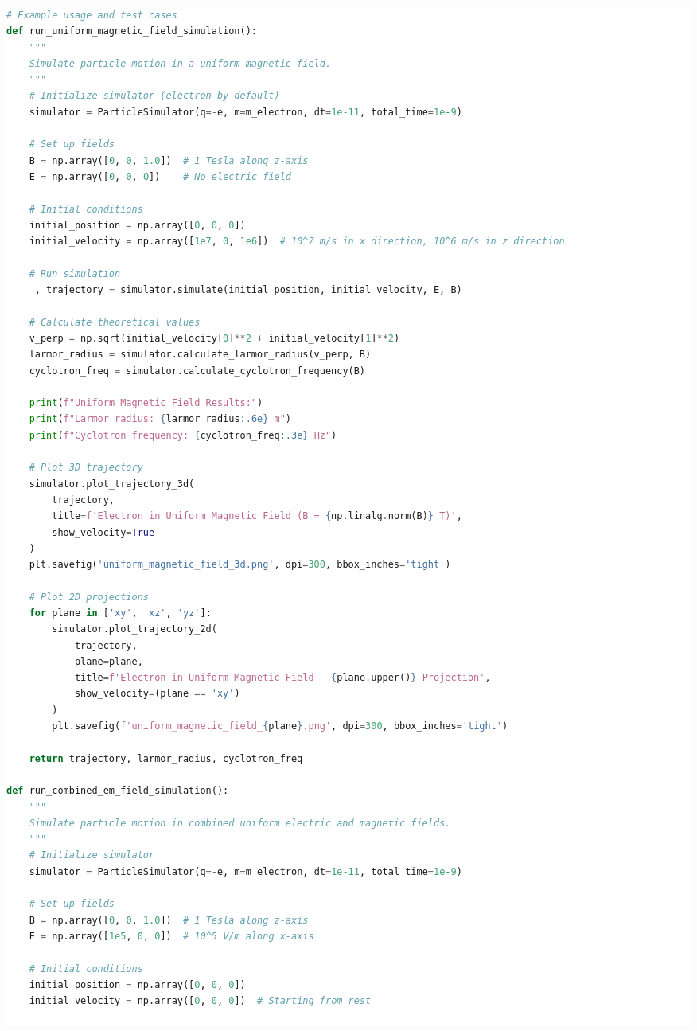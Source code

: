 ```python
# Example usage and test cases
def run_uniform_magnetic_field_simulation():
    """
    Simulate particle motion in a uniform magnetic field.
    """
    # Initialize simulator (electron by default)
    simulator = ParticleSimulator(q=-e, m=m_electron, dt=1e-11, total_time=1e-9)
    
    # Set up fields
    B = np.array([0, 0, 1.0])  # 1 Tesla along z-axis
    E = np.array([0, 0, 0])    # No electric field
    
    # Initial conditions
    initial_position = np.array([0, 0, 0])
    initial_velocity = np.array([1e7, 0, 1e6])  # 10^7 m/s in x direction, 10^6 m/s in z direction
    
    # Run simulation
    _, trajectory = simulator.simulate(initial_position, initial_velocity, E, B)
    
    # Calculate theoretical values
    v_perp = np.sqrt(initial_velocity[0]**2 + initial_velocity[1]**2)
    larmor_radius = simulator.calculate_larmor_radius(v_perp, B)
    cyclotron_freq = simulator.calculate_cyclotron_frequency(B)
    
    print(f"Uniform Magnetic Field Results:")
    print(f"Larmor radius: {larmor_radius:.6e} m")
    print(f"Cyclotron frequency: {cyclotron_freq:.3e} Hz")
    
    # Plot 3D trajectory
    simulator.plot_trajectory_3d(
        trajectory, 
        title=f'Electron in Uniform Magnetic Field (B = {np.linalg.norm(B)} T)',
        show_velocity=True
    )
    plt.savefig('uniform_magnetic_field_3d.png', dpi=300, bbox_inches='tight')
    
    # Plot 2D projections
    for plane in ['xy', 'xz', 'yz']:
        simulator.plot_trajectory_2d(
            trajectory, 
            plane=plane, 
            title=f'Electron in Uniform Magnetic Field - {plane.upper()} Projection',
            show_velocity=(plane == 'xy')
        )
        plt.savefig(f'uniform_magnetic_field_{plane}.png', dpi=300, bbox_inches='tight')
    
    return trajectory, larmor_radius, cyclotron_freq

def run_combined_em_field_simulation():
    """
    Simulate particle motion in combined uniform electric and magnetic fields.
    """
    # Initialize simulator
    simulator = ParticleSimulator(q=-e, m=m_electron, dt=1e-11, total_time=1e-9)
    
    # Set up fields
    B = np.array([0, 0, 1.0])  # 1 Tesla along z-axis
    E = np.array([1e5, 0, 0])  # 10^5 V/m along x-axis
    
    # Initial conditions
    initial_position = np.array([0, 0, 0])
    initial_velocity = np.array([0, 0, 0])  # Starting from rest
    
```